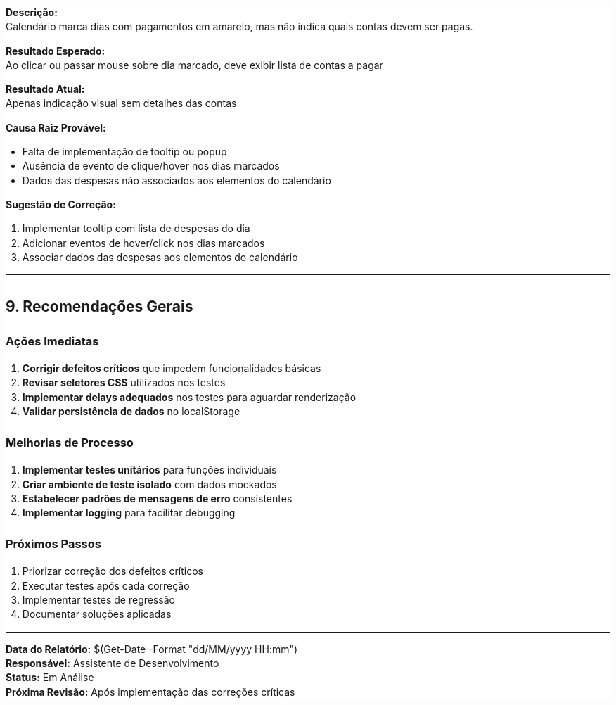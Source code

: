 **Descrição:**  
Calendário marca dias com pagamentos em amarelo, mas não indica quais contas devem ser pagas.

**Resultado Esperado:**  
Ao clicar ou passar mouse sobre dia marcado, deve exibir lista de contas a pagar

**Resultado Atual:**  
Apenas indicação visual sem detalhes das contas

**Causa Raiz Provável:**  
- Falta de implementação de tooltip ou popup
- Ausência de evento de clique/hover nos dias marcados
- Dados das despesas não associados aos elementos do calendário

**Sugestão de Correção:**  
1. Implementar tooltip com lista de despesas do dia
2. Adicionar eventos de hover/click nos dias marcados
3. Associar dados das despesas aos elementos do calendário

---

## 9. Recomendações Gerais

### Ações Imediatas
1. **Corrigir defeitos críticos** que impedem funcionalidades básicas
2. **Revisar seletores CSS** utilizados nos testes
3. **Implementar delays adequados** nos testes para aguardar renderização
4. **Validar persistência de dados** no localStorage

### Melhorias de Processo
1. **Implementar testes unitários** para funções individuais
2. **Criar ambiente de teste isolado** com dados mockados
3. **Estabelecer padrões de mensagens de erro** consistentes
4. **Implementar logging** para facilitar debugging

### Próximos Passos
1. Priorizar correção dos defeitos críticos
2. Executar testes após cada correção
3. Implementar testes de regressão
4. Documentar soluções aplicadas

---

**Data do Relatório:** $(Get-Date -Format "dd/MM/yyyy HH:mm")  
**Responsável:** Assistente de Desenvolvimento  
**Status:** Em Análise  
**Próxima Revisão:** Após implementação das correções críticas
